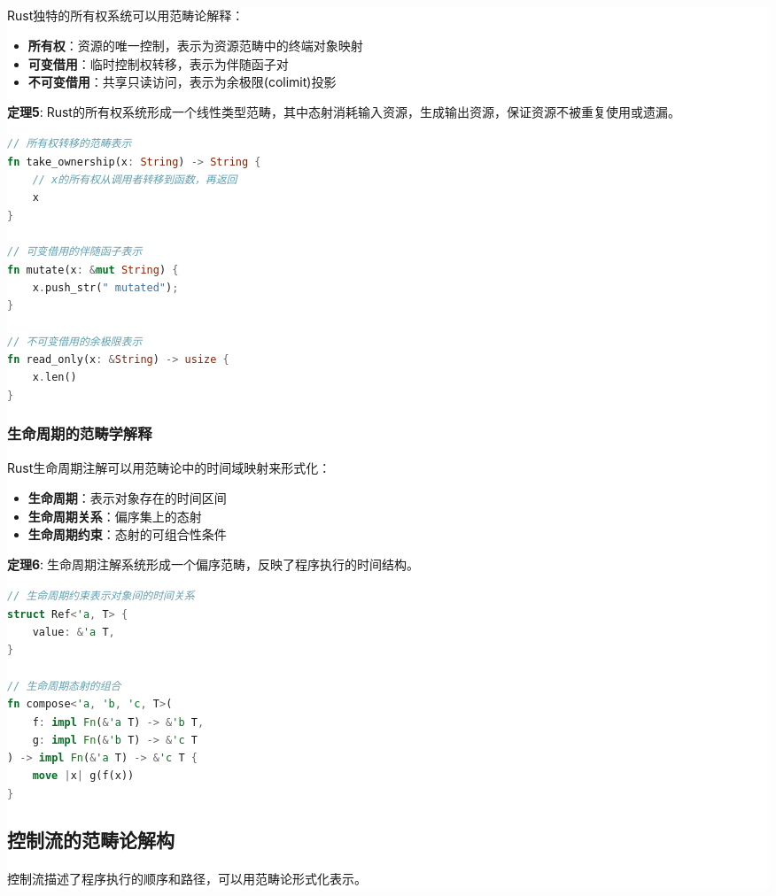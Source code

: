 Rust独特的所有权系统可以用范畴论解释：

- **所有权**：资源的唯一控制，表示为资源范畴中的终端对象映射
- **可变借用**：临时控制权转移，表示为伴随函子对
- **不可变借用**：共享只读访问，表示为余极限(colimit)投影

**定理5**: Rust的所有权系统形成一个线性类型范畴，其中态射消耗输入资源，生成输出资源，保证资源不被重复使用或遗漏。

```rust
// 所有权转移的范畴表示
fn take_ownership(x: String) -> String {
    // x的所有权从调用者转移到函数，再返回
    x
}

// 可变借用的伴随函子表示
fn mutate(x: &mut String) {
    x.push_str(" mutated");
}

// 不可变借用的余极限表示
fn read_only(x: &String) -> usize {
    x.len()
}
```

### 生命周期的范畴学解释

Rust生命周期注解可以用范畴论中的时间域映射来形式化：

- **生命周期**：表示对象存在的时间区间
- **生命周期关系**：偏序集上的态射
- **生命周期约束**：态射的可组合性条件

**定理6**: 生命周期注解系统形成一个偏序范畴，反映了程序执行的时间结构。

```rust
// 生命周期约束表示对象间的时间关系
struct Ref<'a, T> {
    value: &'a T,
}

// 生命周期态射的组合
fn compose<'a, 'b, 'c, T>(
    f: impl Fn(&'a T) -> &'b T,
    g: impl Fn(&'b T) -> &'c T
) -> impl Fn(&'a T) -> &'c T {
    move |x| g(f(x))
}
```

## 控制流的范畴论解构

控制流描述了程序执行的顺序和路径，可以用范畴论形式化表示。
